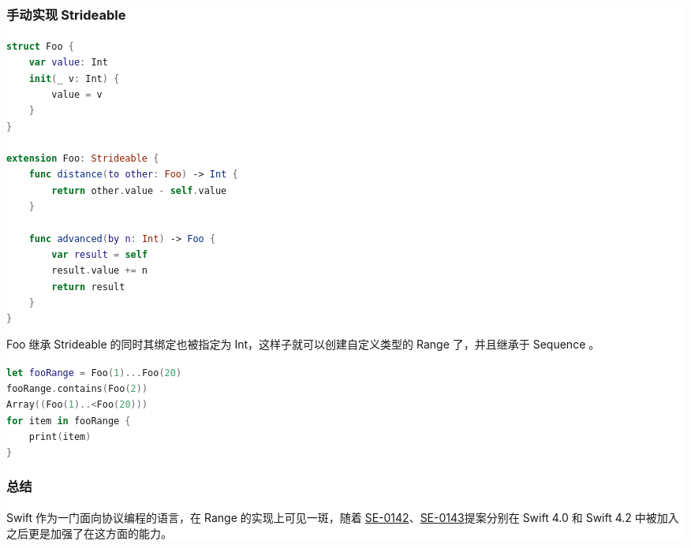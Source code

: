 

### 手动实现 Strideable

```swift
struct Foo {
    var value: Int
    init(_ v: Int) {
        value = v
    }
}

extension Foo: Strideable {
    func distance(to other: Foo) -> Int {
        return other.value - self.value
    }
    
    func advanced(by n: Int) -> Foo {
        var result = self
        result.value += n
        return result
    }
}
```

Foo 继承 Strideable 的同时其绑定也被指定为 Int，这样子就可以创建自定义类型的 Range 了，并且继承于 Sequence 。

```swift
let fooRange = Foo(1)...Foo(20)
fooRange.contains(Foo(2))
Array((Foo(1)..<Foo(20)))
for item in fooRange {
    print(item)
}
```

### 总结

Swift 作为一门面向协议编程的语言，在 Range 的实现上可见一斑，随着 [SE-0142](https://github.com/apple/swift-evolution/blob/master/proposals/0142-associated-types-constraints.md)、[SE-0143](https://github.com/apple/swift-evolution/blob/master/proposals/0143-conditional-conformances.md)提案分别在 Swift 4.0 和 Swift 4.2 中被加入之后更是加强了在这方面的能力。